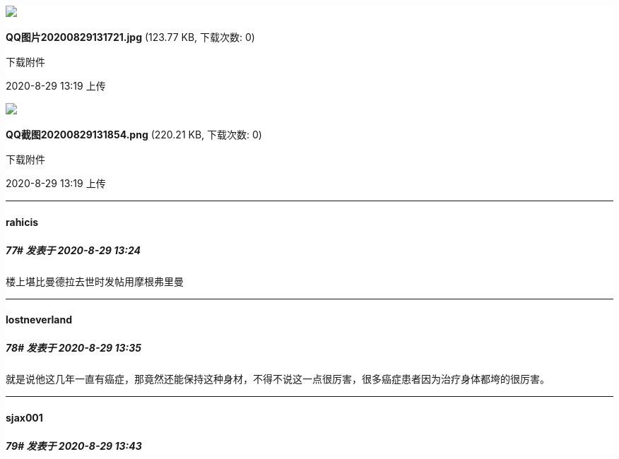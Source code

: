 
<img src="https://img.saraba1st.com/forum/202008/29/131916vlhmu276a1h8ntn0.jpg" referrerpolicy="no-referrer">


<strong>QQ图片20200829131721.jpg</strong> (123.77 KB, 下载次数: 0)

下载附件

2020-8-29 13:19 上传






<img src="https://img.saraba1st.com/forum/202008/29/131919gsrisw0y0vv3kvy8.png" referrerpolicy="no-referrer">


<strong>QQ截图20200829131854.png</strong> (220.21 KB, 下载次数: 0)

下载附件

2020-8-29 13:19 上传













-----

####  rahicis  
##### 77#       发表于 2020-8-29 13:24




楼上堪比曼德拉去世时发帖用摩根弗里曼







-----

####  lostneverland  
##### 78#       发表于 2020-8-29 13:35




就是说他这几年一直有癌症，那竟然还能保持这种身材，不得不说这一点很厉害，很多癌症患者因为治疗身体都垮的很厉害。







-----

####  sjax001  
##### 79#       发表于 2020-8-29 13:43
